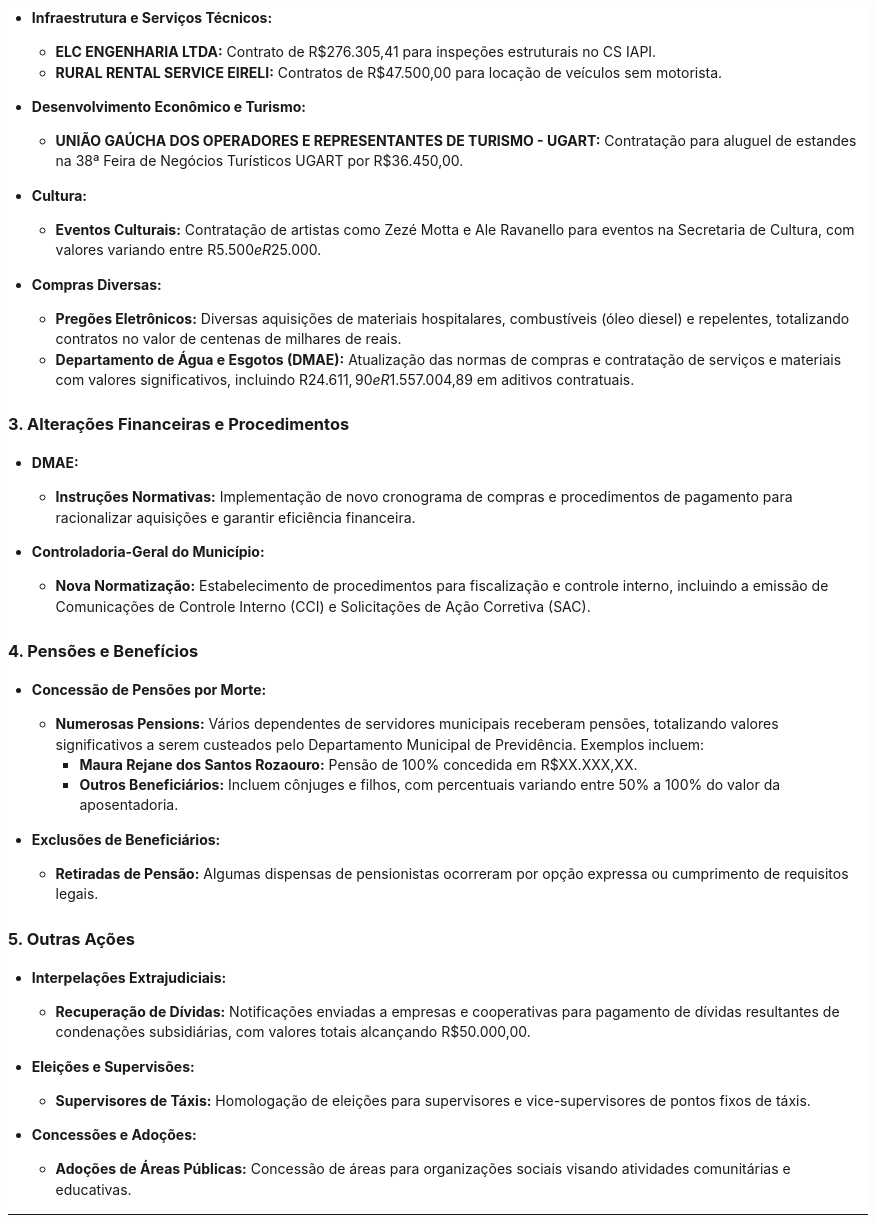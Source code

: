- **Infraestrutura e Serviços Técnicos:**
  - **ELC ENGENHARIA LTDA:** Contrato de R$276.305,41 para inspeções estruturais no CS IAPI.
  - **RURAL RENTAL SERVICE EIRELI:** Contratos de R$47.500,00 para locação de veículos sem motorista.

- **Desenvolvimento Econômico e Turismo:**
  - **UNIÃO GAÚCHA DOS OPERADORES E REPRESENTANTES DE TURISMO - UGART:** Contratação para aluguel de estandes na 38ª Feira de Negócios Turísticos UGART por R$36.450,00.

- **Cultura:**
  - **Eventos Culturais:** Contratação de artistas como Zezé Motta e Ale Ravanello para eventos na Secretaria de Cultura, com valores variando entre R$5.500 e R$25.000.

- **Compras Diversas:**
  - **Pregões Eletrônicos:** Diversas aquisições de materiais hospitalares, combustíveis (óleo diesel) e repelentes, totalizando contratos no valor de centenas de milhares de reais.
  - **Departamento de Água e Esgotos (DMAE):** Atualização das normas de compras e contratação de serviços e materiais com valores significativos, incluindo R$24.611,90 e R$1.557.004,89 em aditivos contratuais.

### **3. Alterações Financeiras e Procedimentos**
- **DMAE:**
  - **Instruções Normativas:** Implementação de novo cronograma de compras e procedimentos de pagamento para racionalizar aquisições e garantir eficiência financeira.

- **Controladoria-Geral do Município:**
  - **Nova Normatização:** Estabelecimento de procedimentos para fiscalização e controle interno, incluindo a emissão de Comunicações de Controle Interno (CCI) e Solicitações de Ação Corretiva (SAC).

### **4. Pensões e Benefícios**
- **Concessão de Pensões por Morte:**
  - **Numerosas Pensions:** Vários dependentes de servidores municipais receberam pensões, totalizando valores significativos a serem custeados pelo Departamento Municipal de Previdência. Exemplos incluem:
    - **Maura Rejane dos Santos Rozaouro:** Pensão de 100% concedida em R$XX.XXX,XX.
    - **Outros Beneficiários:** Incluem cônjuges e filhos, com percentuais variando entre 50% a 100% do valor da aposentadoria.

- **Exclusões de Beneficiários:**
  - **Retiradas de Pensão:** Algumas dispensas de pensionistas ocorreram por opção expressa ou cumprimento de requisitos legais.

### **5. Outras Ações**
- **Interpelações Extrajudiciais:**
  - **Recuperação de Dívidas:** Notificações enviadas a empresas e cooperativas para pagamento de dívidas resultantes de condenações subsidiárias, com valores totais alcançando R$50.000,00.

- **Eleições e Supervisões:**
  - **Supervisores de Táxis:** Homologação de eleições para supervisores e vice-supervisores de pontos fixos de táxis.

- **Concessões e Adoções:**
  - **Adoções de Áreas Públicas:** Concessão de áreas para organizações sociais visando atividades comunitárias e educativas.

---